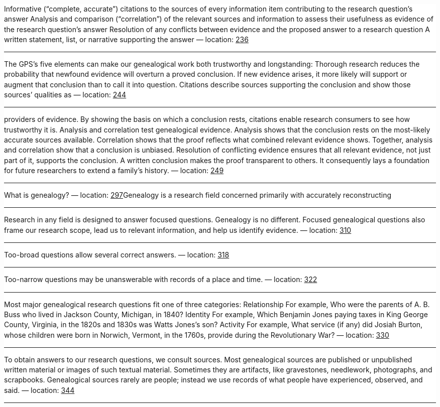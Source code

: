 Informative (“complete, accurate”) citations to the sources of every information item contributing to the research question’s answer Analysis and comparison (“correlation”) of the relevant sources and information to assess their usefulness as evidence of the research question’s answer Resolution of any conflicts between evidence and the proposed answer to a research question A written statement, list, or narrative supporting the answer — location: [236](kindle://book?action=open&asin=B00H48MNXS&location=236)

---
The GPS’s five elements can make our genealogical work both trustworthy and longstanding: Thorough research reduces the probability that newfound evidence will overturn a proved conclusion. If new evidence arises, it more likely will support or augment that conclusion than to call it into question. Citations describe sources supporting the conclusion and show those sources’ qualities as — location: [244](kindle://book?action=open&asin=B00H48MNXS&location=244)

---
providers of evidence. By showing the basis on which a conclusion rests, citations enable research consumers to see how trustworthy it is. Analysis and correlation test genealogical evidence. Analysis shows that the conclusion rests on the most-likely accurate sources available. Correlation shows that the proof reflects what combined relevant evidence shows. Together, analysis and correlation show that a conclusion is unbiased. Resolution of conflicting evidence ensures that all relevant evidence, not just part of it, supports the conclusion. A written conclusion makes the proof transparent to others. It consequently lays a foundation for future researchers to extend a family’s history. — location: [249](kindle://book?action=open&asin=B00H48MNXS&location=249)

---
What is genealogy? — location: [297](kindle://book?action=open&asin=B00H48MNXS&location=297)Genealogy is a research field concerned primarily with accurately reconstructing

---
Research in any field is designed to answer focused questions. Genealogy is no different. Focused genealogical questions also frame our research scope, lead us to relevant information, and help us identify evidence. — location: [310](kindle://book?action=open&asin=B00H48MNXS&location=310)

---
Too-broad questions allow several correct answers. — location: [318](kindle://book?action=open&asin=B00H48MNXS&location=318)

---
Too-narrow questions may be unanswerable with records of a place and time. — location: [322](kindle://book?action=open&asin=B00H48MNXS&location=322)

---
Most major genealogical research questions fit one of three categories: Relationship For example, Who were the parents of A. B. Buss who lived in Jackson County, Michigan, in 1840? Identity For example, Which Benjamin Jones paying taxes in King George County, Virginia, in the 1820s and 1830s was Watts Jones’s son? Activity For example, What service (if any) did Josiah Burton, whose children were born in Norwich, Vermont, in the 1760s, provide during the Revolutionary War? — location: [330](kindle://book?action=open&asin=B00H48MNXS&location=330)

---
To obtain answers to our research questions, we consult sources. Most genealogical sources are published or unpublished written material or images of such textual material. Sometimes they are artifacts, like gravestones, needlework, photographs, and scrapbooks. Genealogical sources rarely are people; instead we use records of what people have experienced, observed, and said. — location: [344](kindle://book?action=open&asin=B00H48MNXS&location=344)

---